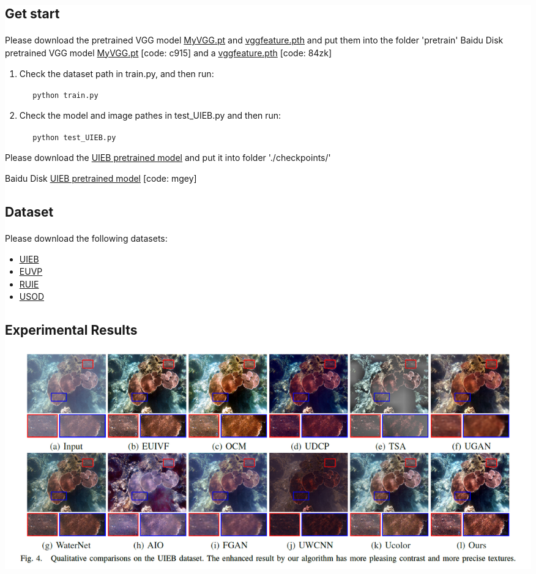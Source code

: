 ## Get start
Please download the pretrained VGG model [MyVGG.pt](https://drive.google.com/file/d/1v67HJre81RrNJbnLmdpspwSsiMkLBSnP/view?usp=sharing) and [vggfeature.pth](https://drive.google.com/file/d/1TUmfNIPT6PIf0sVNl88CZiqtkNOh13jq/view?usp=share_link) and put them into the folder 'pretrain'
Baidu Disk pretrained VGG model [MyVGG.pt](https://pan.baidu.com/s/1pRx5zGLfV2Co0x_BcJOtJQ?pwd=c915) [code: c915] and a [vggfeature.pth](https://pan.baidu.com/s/1bfbThbMeErJJYLv693FuSg?pwd=84zk) [code: 84zk] 

1. Check the dataset path in train.py, and then run:
    ```python
       python train.py
   
2. Check the model and image pathes in test_UIEB.py and then run:
    ```python
       python test_UIEB.py

  Please download the [UIEB pretrained model](https://drive.google.com/file/d/1Rt8-8DfX9UdiPj9AmXiTiQEe4iRG-HUE/view?usp=share_link) and put it into folder './checkpoints/'
  
  Baidu Disk [UIEB pretrained model](https://pan.baidu.com/s/12qQOtyrrZZUuob85pRezXA?pwd=mgey) [code: mgey] 

## Dataset
Please download the following datasets:
*   [UIEB](https://ieeexplore.ieee.org/document/8917818)
*   [EUVP](http://irvlab.cs.umn.edu/resources/euvp-dataset)
*   [RUIE](https://ieeexplore.ieee.org/document/8949763)
*   [USOD](https://github.com/xahidbuffon/SVAM-Net)

## Experimental Results

<div align=center>
<img src="https://github.com/wdhudiekou/STSC/blob/master/Fig/UIEB.png" width="95%">
</div>
